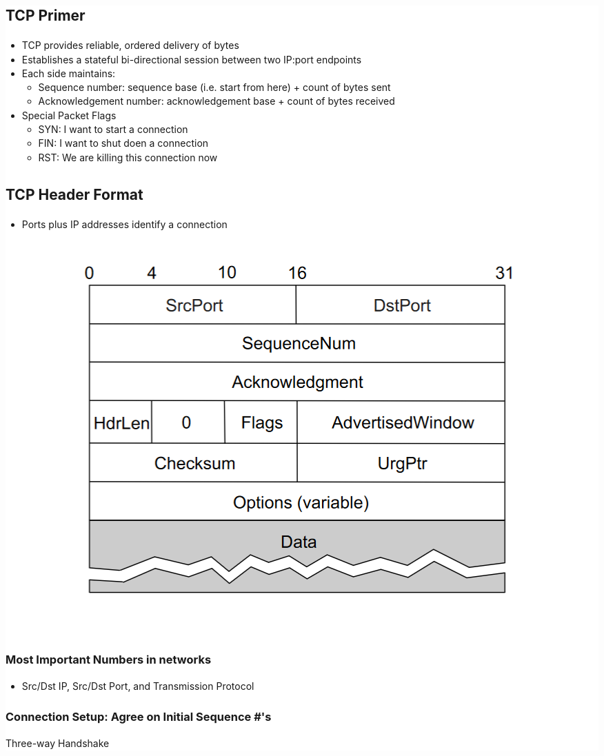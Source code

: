 ## TCP Primer
- TCP provides reliable, ordered delivery of bytes
- Establishes a stateful bi-directional session between two IP:port endpoints
- Each side maintains:
    - Sequence number: sequence base (i.e. start from here) + count of bytes sent
    - Acknowledgement number: acknowledgement base + count of bytes received
- Special Packet Flags
    - SYN: I want to start a connection
    - FIN: I want to shut doen a connection
    - RST: We are killing this connection now

## TCP Header Format
- Ports plus IP addresses identify a connection
![Alt text](image-16.png)

### Most Important Numbers in networks
- Src/Dst IP, Src/Dst Port, and Transmission Protocol

### Connection Setup: Agree on Initial Sequence #'s
Three-way Handshake